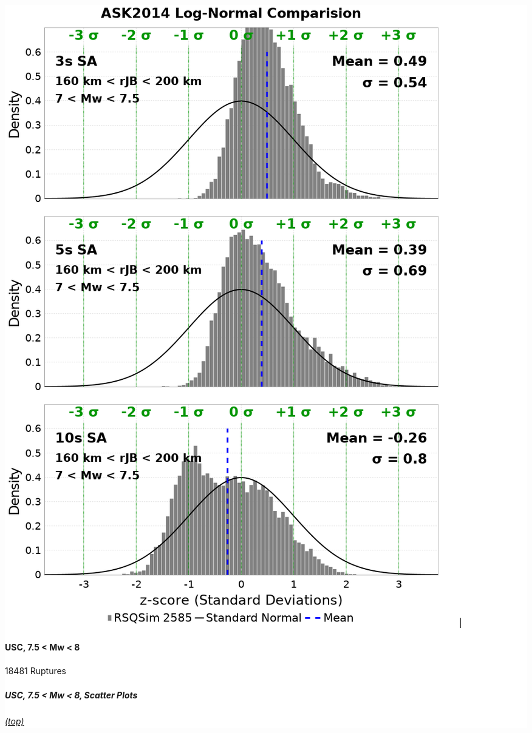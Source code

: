 ![Standard Normal Plot](resources/USC_mag_7_7.5_dist_160_200_ASK2014_std_norm.png) |
#### USC, 7.5 < Mw < 8
18481 Ruptures
##### USC, 7.5 < Mw < 8, Scatter Plots
*[(top)](#table-of-contents)*
